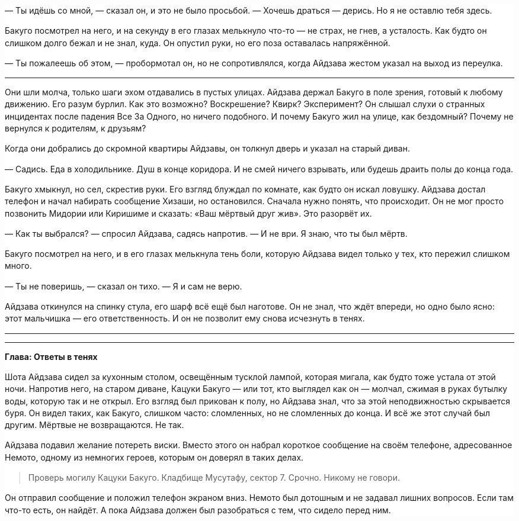 — Ты идёшь со мной, — сказал он, и это не было просьбой. — Хочешь драться — дерись. Но я не оставлю тебя здесь.

Бакуго посмотрел на него, и на секунду в его глазах мелькнуло что-то — не страх, не гнев, а усталость. Как будто он слишком долго бежал и не знал, куда. Он опустил руки, но его поза оставалась напряжённой.

— Ты пожалеешь об этом, — пробормотал он, но не сопротивлялся, когда Айдзава жестом указал на выход из переулка.

---

Они шли молча, только шаги эхом отдавались в пустых улицах. Айдзава держал Бакуго в поле зрения, готовый к любому движению. Его разум бурлил. Как это возможно? Воскрешение? Квирк? Эксперимент? Он слышал слухи о странных инцидентах после падения Все За Одного, но ничего подобного. И почему Бакуго жил на улице, как бездомный? Почему не вернулся к родителям, к друзьям?

Когда они добрались до скромной квартиры Айдзавы, он толкнул дверь и указал на старый диван.

— Садись. Еда в холодильнике. Душ в конце коридора. И не смей ничего взрывать, или будешь драить полы до конца года.

Бакуго хмыкнул, но сел, скрестив руки. Его взгляд блуждал по комнате, как будто он искал ловушку. Айдзава достал телефон и начал набирать сообщение Хизаши, но остановился. Сначала нужно понять, что происходит. Он не мог просто позвонить Мидории или Киришиме и сказать: «Ваш мёртвый друг жив». Это разорвёт их.

— Как ты выбрался? — спросил Айдзава, садясь напротив. — И не ври. Я знаю, что ты был мёртв.

Бакуго посмотрел на него, и в его глазах мелькнула тень боли, которую Айдзава видел только у тех, кто пережил слишком много.

— Ты не поверишь, — сказал он тихо. — Я и сам не верю.

Айдзава откинулся на спинку стула, его шарф всё ещё был наготове. Он не знал, что ждёт впереди, но одно было ясно: этот мальчишка — его ответственность. И он не позволит ему снова исчезнуть в тенях.

---



---

**Глава: Ответы в тенях**

Шота Айдзава сидел за кухонным столом, освещённым тусклой лампой, которая мигала, как будто тоже устала от этой ночи. Напротив него, на старом диване, Кацуки Бакуго — или тот, кто выглядел как он — молчал, сжимая в руках бутылку воды, которую так и не открыл. Его взгляд был прикован к полу, но Айдзава знал, что за этой неподвижностью скрывается буря. Он видел таких, как Бакуго, слишком часто: сломленных, но не сломленных до конца. И всё же этот случай был другим. Мёртвые не возвращаются. Не так.

Айдзава подавил желание потереть виски. Вместо этого он набрал короткое сообщение на своём телефоне, адресованное Немото, одному из немногих героев, которым он доверял в таких делах.

> Проверь могилу Кацуки Бакуго. Кладбище Мусутафу, сектор 7. Срочно. Никому не говори.

Он отправил сообщение и положил телефон экраном вниз. Немото был дотошным и не задавал лишних вопросов. Если там что-то есть, он найдёт. А пока Айдзава должен был разобраться с тем, что сидело перед ним.
